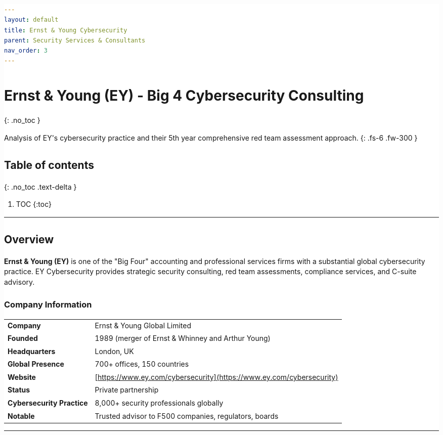 ```yaml
---
layout: default
title: Ernst & Young Cybersecurity
parent: Security Services & Consultants
nav_order: 3
---
```


# Ernst & Young (EY) - Big 4 Cybersecurity Consulting
{: .no_toc }

Analysis of EY's cybersecurity practice and their 5th year comprehensive red team assessment approach.
{: .fs-6 .fw-300 }

## Table of contents
{: .no_toc .text-delta }

1. TOC
{:toc}

---

## Overview

**Ernst & Young (EY)** is one of the "Big Four" accounting and professional services firms with a substantial global cybersecurity practice. EY Cybersecurity provides strategic security consulting, red team assessments, compliance services, and C-suite advisory.

### Company Information

| | |
|---|---|
| **Company** | Ernst & Young Global Limited |
| **Founded** | 1989 (merger of Ernst & Whinney and Arthur Young) |
| **Headquarters** | London, UK |
| **Global Presence** | 700+ offices, 150 countries |
| **Website** | [https://www.ey.com/cybersecurity](https://www.ey.com/cybersecurity) |
| **Status** | Private partnership |
| **Cybersecurity Practice** | 8,000+ security professionals globally |
| **Notable** | Trusted advisor to F500 companies, regulators, boards |

---
